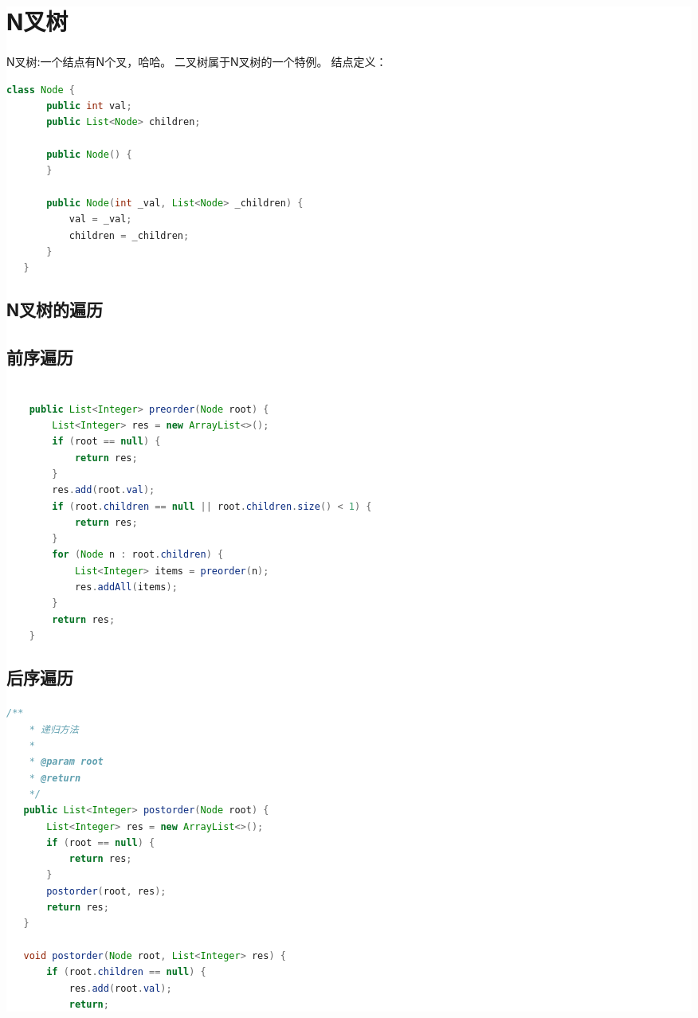 # N叉树
N叉树:一个结点有N个叉，哈哈。
二叉树属于N叉树的一个特例。
结点定义：
```java
class Node {
       public int val;
       public List<Node> children;

       public Node() {
       }

       public Node(int _val, List<Node> _children) {
           val = _val;
           children = _children;
       }
   }
```

## N叉树的遍历
## 前序遍历
```java

    public List<Integer> preorder(Node root) {
        List<Integer> res = new ArrayList<>();
        if (root == null) {
            return res;
        }
        res.add(root.val);
        if (root.children == null || root.children.size() < 1) {
            return res;
        }
        for (Node n : root.children) {
            List<Integer> items = preorder(n);
            res.addAll(items);
        }
        return res;
    }
```
## 后序遍历
```java
/**
    * 递归方法
    *
    * @param root
    * @return
    */
   public List<Integer> postorder(Node root) {
       List<Integer> res = new ArrayList<>();
       if (root == null) {
           return res;
       }
       postorder(root, res);
       return res;
   }

   void postorder(Node root, List<Integer> res) {
       if (root.children == null) {
           res.add(root.val);
           return;
```